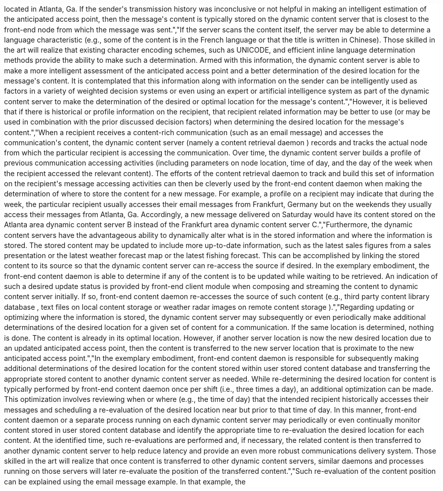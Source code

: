located in Atlanta, Ga. If the sender's transmission history was inconclusive or not helpful in making an intelligent estimation of the anticipated access point, then the message's content is typically stored on the dynamic content server that is closest to the front-end node from which the message was sent.","If the server scans the content itself, the server may be able to determine a language characteristic (e.g., some of the content is in the French language or that the title is written in Chinese). Those skilled in the art will realize that existing character encoding schemes, such as UNICODE, and efficient inline language determination methods provide the ability to make such a determination. Armed with this information, the dynamic content server is able to make a more intelligent assessment of the anticipated access point and a better determination of the desired location for the message's content. It is contemplated that this information along with information on the sender can be intelligently used as factors in a variety of weighted decision systems or even using an expert or artificial intelligence system as part of the dynamic content server to make the determination of the desired or optimal location for the message's content.","However, it is believed that if there is historical or profile information on the recipient, that recipient related information may be better to use (or may be used in combination with the prior discussed decision factors) when determining the desired location for the message's content.","When a recipient receives a content-rich communication (such as an email message) and accesses the communication's content, the dynamic content server (namely a content retrieval daemon ) records and tracks the actual node from which the particular recipient is accessing the communication. Over time, the dynamic content server builds a profile of previous communication accessing activities (including parameters on node location, time of day, and the day of the week when the recipient accessed the relevant content). The efforts of the content retrieval daemon  to track and build this set of information on the recipient's message accessing activities can then be cleverly used by the front-end content daemon  when making the determination of where to store the content for a new message. For example, a profile on a recipient may indicate that during the week, the particular recipient usually accesses their email messages from Frankfurt, Germany but on the weekends they usually access their messages from Atlanta, Ga. Accordingly, a new message delivered on Saturday would have its content stored on the Atlanta area dynamic content server B instead of the Frankfurt area dynamic content server C.","Furthermore, the dynamic content servers have the advantageous ability to dynamically alter what is in the stored information and where the information is stored. The stored content may be updated to include more up-to-date information, such as the latest sales figures from a sales presentation or the latest weather forecast map or the latest fishing forecast. This can be accomplished by linking the stored content to its source so that the dynamic content server can re-access the source if desired. In the exemplary embodiment, the front-end content daemon  is able to determine if any of the content is to be updated while waiting to be retrieved. An indication of such a desired update status is provided by front-end client module  when composing and streaming the content to dynamic content server initially. If so, front-end content daemon  re-accesses the source of such content (e.g., third party content library database , text files on local content storage  or weather radar images on remote content storage ).","Regarding updating or optimizing where the information is stored, the dynamic content server may subsequently or even periodically make additional determinations of the desired location for a given set of content for a communication. If the same location is determined, nothing is done. The content is already in its optimal location. However, if another server location is now the new desired location due to an updated anticipated access point, then the content is transferred to the new server location that is proximate to the new anticipated access point.","In the exemplary embodiment, front-end content daemon  is responsible for subsequently making additional determinations of the desired location for the content stored within user stored content database  and transferring the appropriate stored content to another dynamic content server as needed. While re-determining the desired location for content is typically performed by front-end content daemon  once per shift (i.e., three times a day), an additional optimization can be made. This optimization involves reviewing when or where (e.g., the time of day) that the intended recipient historically accesses their messages and scheduling a re-evaluation of the desired location near but prior to that time of day. In this manner, front-end content daemon  or a separate process running on each dynamic content server may periodically or even continually monitor content stored in user stored content database  and identify the appropriate time to re-evaluation the desired location for each content. At the identified time, such re-evaluations are performed and, if necessary, the related content is then transferred to another dynamic content server to help reduce latency and provide an even more robust communications delivery system. Those skilled in the art will realize that once content is transferred to other dynamic content servers, similar daemons and processes running on those servers will later re-evaluate the position of the transferred content.","Such re-evaluation of the content position can be explained using the email message example. In that example, the